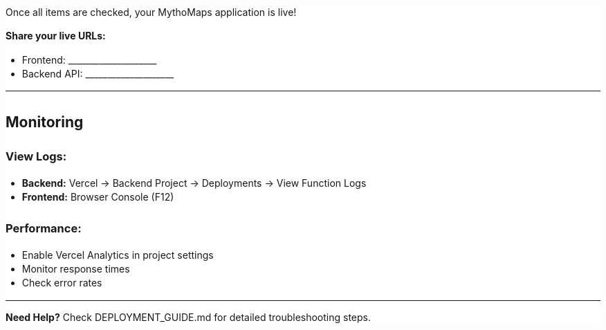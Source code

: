 Once all items are checked, your MythoMaps application is live!

**Share your live URLs:**
- Frontend: ____________________
- Backend API: ____________________

---

## Monitoring

### View Logs:
- **Backend:** Vercel → Backend Project → Deployments → View Function Logs
- **Frontend:** Browser Console (F12)

### Performance:
- Enable Vercel Analytics in project settings
- Monitor response times
- Check error rates

---

**Need Help?** Check DEPLOYMENT_GUIDE.md for detailed troubleshooting steps.
